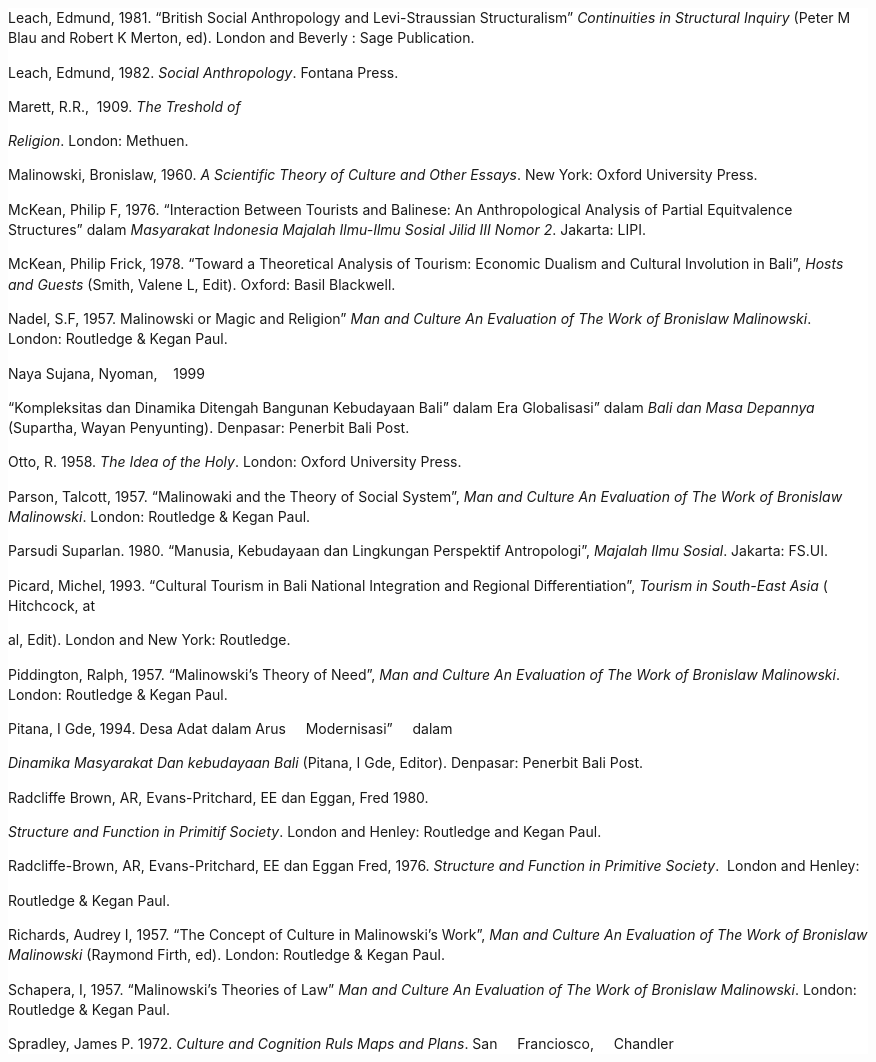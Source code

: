 <p><span class="font2">Leach, Edmund, 1981. “British Social Anthropology and Levi-Straussian Structuralism” </span><span class="font2" style="font-style:italic;">Continuities in Structural Inquiry</span><span class="font2"> (Peter M Blau and Robert K Merton, ed). London and Beverly : Sage Publication.</span></p>
<p><span class="font2">Leach, Edmund, 1982. </span><span class="font2" style="font-style:italic;">Social Anthropology</span><span class="font2">. Fontana Press.</span></p>
<p><span class="font2">Marett, R.R., &nbsp;1909. </span><span class="font2" style="font-style:italic;">The Treshold of</span></p>
<p><span class="font2" style="font-style:italic;">Religion</span><span class="font2">. London: Methuen.</span></p>
<p><span class="font2">Malinowski, Bronislaw, 1960. </span><span class="font2" style="font-style:italic;">A Scientific Theory of Culture and Other Essays</span><span class="font2">. New York: Oxford University Press.</span></p>
<p><span class="font2">McKean, Philip F, 1976. “Interaction Between Tourists and Balinese: An Anthropological Analysis of Partial Equitvalence Structures” dalam </span><span class="font2" style="font-style:italic;">Masyarakat Indonesia Majalah Ilmu-Ilmu Sosial Jilid III Nomor 2</span><span class="font2">. Jakarta: LIPI.</span></p>
<p><span class="font2">McKean, Philip Frick, 1978. “Toward a Theoretical Analysis of Tourism: Economic Dualism and Cultural Involution in Bali”, </span><span class="font2" style="font-style:italic;">Hosts and Guests</span><span class="font2"> (Smith, Valene L, Edit). Oxford: Basil Blackwell.</span></p>
<p><span class="font2">Nadel, S.F, 1957. Malinowski or Magic and Religion” </span><span class="font2" style="font-style:italic;">Man and Culture An Evaluation of The Work of Bronislaw Malinowski</span><span class="font2">. London: Routledge &amp;&nbsp;Kegan Paul.</span></p>
<p><span class="font2">Naya Sujana, Nyoman, &nbsp;&nbsp;&nbsp;1999</span></p>
<p><span class="font2">“Kompleksitas dan Dinamika Ditengah Bangunan Kebudayaan Bali” dalam Era Globalisasi” dalam </span><span class="font2" style="font-style:italic;">Bali dan Masa Depannya </span><span class="font2">(Supartha, Wayan Penyunting). Denpasar: Penerbit Bali Post.</span></p>
<p><span class="font2">Otto, R. 1958. </span><span class="font2" style="font-style:italic;">The Idea of the Holy</span><span class="font2">. London: Oxford University Press.</span></p>
<p><span class="font2">Parson, Talcott, 1957. “Malinowaki and the Theory of Social System”, </span><span class="font2" style="font-style:italic;">Man and Culture An Evaluation of The Work of Bronislaw Malinowski</span><span class="font2">. London: Routledge &amp;&nbsp;Kegan Paul.</span></p>
<p><span class="font2">Parsudi Suparlan. 1980. “Manusia, Kebudayaan dan Lingkungan Perspektif Antropologi”, </span><span class="font2" style="font-style:italic;">Majalah Ilmu Sosial</span><span class="font2">. Jakarta: FS.UI.</span></p>
<p><span class="font2">Picard, Michel, 1993. “Cultural Tourism in Bali National Integration and Regional Differentiation”, </span><span class="font2" style="font-style:italic;">Tourism in South-East Asia</span><span class="font2"> ( Hitchcock, at</span></p>
<p><span class="font2">al, Edit). London and New York: Routledge.</span></p>
<p><span class="font2">Piddington, Ralph, 1957. “Malinowski’s Theory of Need”, </span><span class="font2" style="font-style:italic;">Man and Culture An Evaluation of The Work of Bronislaw Malinowski</span><span class="font2">. London: Routledge &amp;&nbsp;Kegan Paul.</span></p>
<p><span class="font2">Pitana, I Gde, 1994. Desa Adat dalam Arus &nbsp;&nbsp;&nbsp;&nbsp;Modernisasi” &nbsp;&nbsp;&nbsp;&nbsp;dalam</span></p>
<p><span class="font2" style="font-style:italic;">Dinamika Masyarakat Dan kebudayaan Bali</span><span class="font2"> (Pitana, I Gde, Editor). Denpasar: Penerbit Bali Post.</span></p>
<p><span class="font2">Radcliffe Brown, AR, Evans-Pritchard, EE dan Eggan, Fred 1980.</span></p>
<p><span class="font2" style="font-style:italic;">Structure and Function in Primitif Society</span><span class="font2">. London and Henley: Routledge and Kegan Paul.</span></p>
<p><span class="font2">Radcliffe-Brown, AR, Evans-Pritchard, EE dan Eggan Fred, 1976. </span><span class="font2" style="font-style:italic;">Structure and Function in Primitive Society</span><span class="font2">. &nbsp;London and Henley:</span></p>
<p><span class="font2">Routledge &amp;&nbsp;Kegan Paul.</span></p>
<p><span class="font2">Richards, Audrey I, 1957. “The Concept of Culture in Malinowski’s Work”, </span><span class="font2" style="font-style:italic;">Man and Culture An Evaluation of The Work of Bronislaw Malinowski </span><span class="font2">(Raymond Firth, ed). London: Routledge &amp;&nbsp;Kegan Paul.</span></p>
<p><span class="font2">Schapera, I, 1957. “Malinowski’s Theories of Law” </span><span class="font2" style="font-style:italic;">Man and Culture An Evaluation of The Work of Bronislaw Malinowski</span><span class="font2">. London: Routledge &amp;&nbsp;Kegan Paul.</span></p>
<p><span class="font2">Spradley, James P. 1972. </span><span class="font2" style="font-style:italic;">Culture and Cognition Ruls Maps and Plans</span><span class="font2">. San &nbsp;&nbsp;&nbsp;&nbsp;Franciosco, &nbsp;&nbsp;&nbsp;&nbsp;Chandler</span></p>